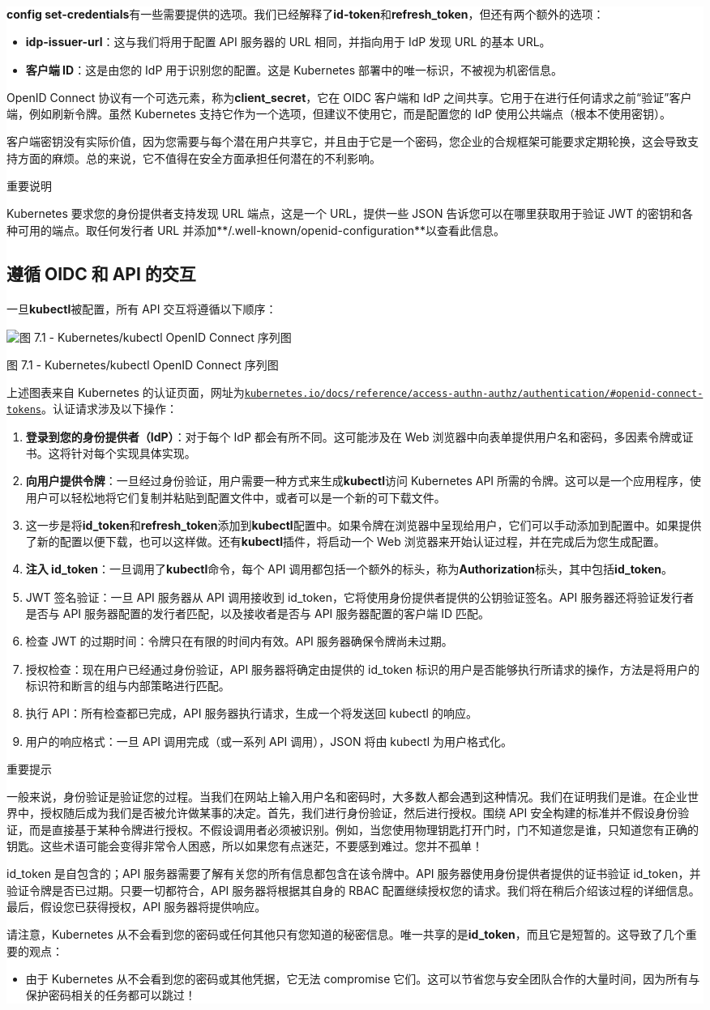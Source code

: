 **config set-credentials**有一些需要提供的选项。我们已经解释了**id-token**和**refresh_token**，但还有两个额外的选项：

+   **idp-issuer-url**：这与我们将用于配置 API 服务器的 URL 相同，并指向用于 IdP 发现 URL 的基本 URL。

+   **客户端 ID**：这是由您的 IdP 用于识别您的配置。这是 Kubernetes 部署中的唯一标识，不被视为机密信息。

OpenID Connect 协议有一个可选元素，称为**client_secret**，它在 OIDC 客户端和 IdP 之间共享。它用于在进行任何请求之前“验证”客户端，例如刷新令牌。虽然 Kubernetes 支持它作为一个选项，但建议不使用它，而是配置您的 IdP 使用公共端点（根本不使用密钥）。

客户端密钥没有实际价值，因为您需要与每个潜在用户共享它，并且由于它是一个密码，您企业的合规框架可能要求定期轮换，这会导致支持方面的麻烦。总的来说，它不值得在安全方面承担任何潜在的不利影响。

重要说明

Kubernetes 要求您的身份提供者支持发现 URL 端点，这是一个 URL，提供一些 JSON 告诉您可以在哪里获取用于验证 JWT 的密钥和各种可用的端点。取任何发行者 URL 并添加**/.well-known/openid-configuration**以查看此信息。

## 遵循 OIDC 和 API 的交互

一旦**kubectl**被配置，所有 API 交互将遵循以下顺序：

![图 7.1 - Kubernetes/kubectl OpenID Connect 序列图](https://github.com/OpenDocCN/freelearn-devops-zh/raw/master/docs/k8s-dkr/img/Fig_7.1_B15514.jpg)

图 7.1 - Kubernetes/kubectl OpenID Connect 序列图

上述图表来自 Kubernetes 的认证页面，网址为[`kubernetes.io/docs/reference/access-authn-authz/authentication/#openid-connect-tokens`](https://kubernetes.io/docs/reference/access-authn-authz/authentication/#openid-connect-tokens)。认证请求涉及以下操作：

1.  **登录到您的身份提供者（IdP）**：对于每个 IdP 都会有所不同。这可能涉及在 Web 浏览器中向表单提供用户名和密码，多因素令牌或证书。这将针对每个实现具体实现。

1.  **向用户提供令牌**：一旦经过身份验证，用户需要一种方式来生成**kubectl**访问 Kubernetes API 所需的令牌。这可以是一个应用程序，使用户可以轻松地将它们复制并粘贴到配置文件中，或者可以是一个新的可下载文件。

1.  这一步是将**id_token**和**refresh_token**添加到**kubectl**配置中。如果令牌在浏览器中呈现给用户，它们可以手动添加到配置中。如果提供了新的配置以便下载，也可以这样做。还有**kubectl**插件，将启动一个 Web 浏览器来开始认证过程，并在完成后为您生成配置。

1.  **注入 id_token**：一旦调用了**kubectl**命令，每个 API 调用都包括一个额外的标头，称为**Authorization**标头，其中包括**id_token**。

1.  JWT 签名验证：一旦 API 服务器从 API 调用接收到 id_token，它将使用身份提供者提供的公钥验证签名。API 服务器还将验证发行者是否与 API 服务器配置的发行者匹配，以及接收者是否与 API 服务器配置的客户端 ID 匹配。

1.  检查 JWT 的过期时间：令牌只在有限的时间内有效。API 服务器确保令牌尚未过期。

1.  授权检查：现在用户已经通过身份验证，API 服务器将确定由提供的 id_token 标识的用户是否能够执行所请求的操作，方法是将用户的标识符和断言的组与内部策略进行匹配。

1.  执行 API：所有检查都已完成，API 服务器执行请求，生成一个将发送回 kubectl 的响应。

1.  用户的响应格式：一旦 API 调用完成（或一系列 API 调用），JSON 将由 kubectl 为用户格式化。

重要提示

一般来说，身份验证是验证您的过程。当我们在网站上输入用户名和密码时，大多数人都会遇到这种情况。我们在证明我们是谁。在企业世界中，授权随后成为我们是否被允许做某事的决定。首先，我们进行身份验证，然后进行授权。围绕 API 安全构建的标准并不假设身份验证，而是直接基于某种令牌进行授权。不假设调用者必须被识别。例如，当您使用物理钥匙打开门时，门不知道您是谁，只知道您有正确的钥匙。这些术语可能会变得非常令人困惑，所以如果您有点迷茫，不要感到难过。您并不孤单！

id_token 是自包含的；API 服务器需要了解有关您的所有信息都包含在该令牌中。API 服务器使用身份提供者提供的证书验证 id_token，并验证令牌是否已过期。只要一切都符合，API 服务器将根据其自身的 RBAC 配置继续授权您的请求。我们将在稍后介绍该过程的详细信息。最后，假设您已获得授权，API 服务器将提供响应。

请注意，Kubernetes 从不会看到您的密码或任何其他只有您知道的秘密信息。唯一共享的是**id_token**，而且它是短暂的。这导致了几个重要的观点：

+   由于 Kubernetes 从不会看到您的密码或其他凭据，它无法 compromise 它们。这可以节省您与安全团队合作的大量时间，因为所有与保护密码相关的任务都可以跳过！
